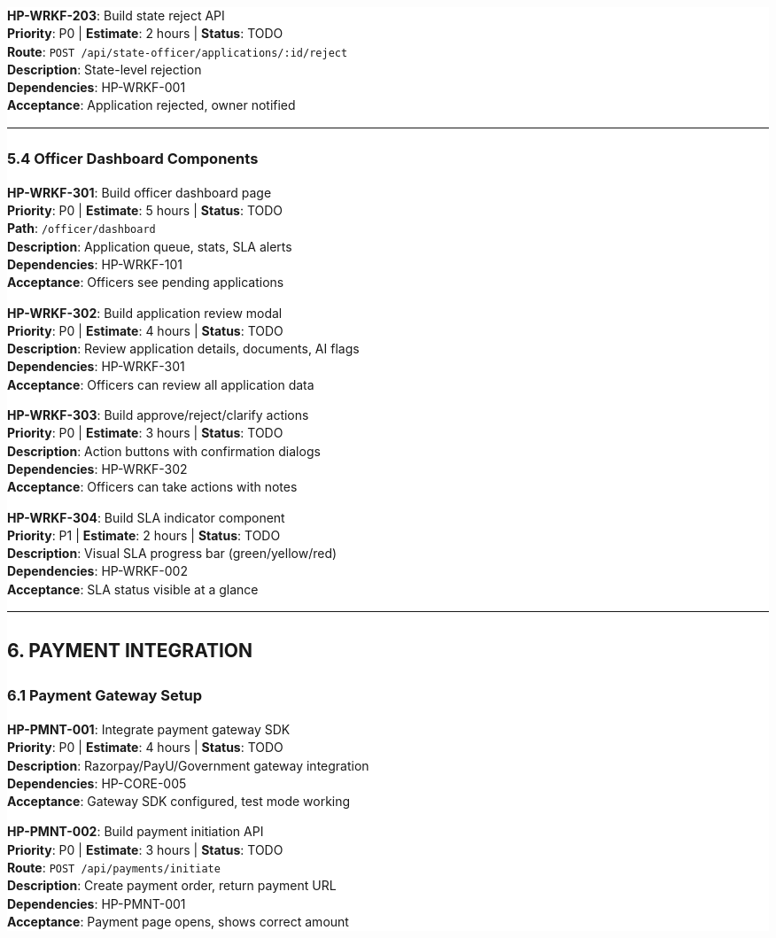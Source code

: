 **HP-WRKF-203**: Build state reject API  
**Priority**: P0 | **Estimate**: 2 hours | **Status**: TODO  
**Route**: `POST /api/state-officer/applications/:id/reject`  
**Description**: State-level rejection  
**Dependencies**: HP-WRKF-001  
**Acceptance**: Application rejected, owner notified

---

### 5.4 Officer Dashboard Components

**HP-WRKF-301**: Build officer dashboard page  
**Priority**: P0 | **Estimate**: 5 hours | **Status**: TODO  
**Path**: `/officer/dashboard`  
**Description**: Application queue, stats, SLA alerts  
**Dependencies**: HP-WRKF-101  
**Acceptance**: Officers see pending applications

**HP-WRKF-302**: Build application review modal  
**Priority**: P0 | **Estimate**: 4 hours | **Status**: TODO  
**Description**: Review application details, documents, AI flags  
**Dependencies**: HP-WRKF-301  
**Acceptance**: Officers can review all application data

**HP-WRKF-303**: Build approve/reject/clarify actions  
**Priority**: P0 | **Estimate**: 3 hours | **Status**: TODO  
**Description**: Action buttons with confirmation dialogs  
**Dependencies**: HP-WRKF-302  
**Acceptance**: Officers can take actions with notes

**HP-WRKF-304**: Build SLA indicator component  
**Priority**: P1 | **Estimate**: 2 hours | **Status**: TODO  
**Description**: Visual SLA progress bar (green/yellow/red)  
**Dependencies**: HP-WRKF-002  
**Acceptance**: SLA status visible at a glance

---

## 6. PAYMENT INTEGRATION

### 6.1 Payment Gateway Setup

**HP-PMNT-001**: Integrate payment gateway SDK  
**Priority**: P0 | **Estimate**: 4 hours | **Status**: TODO  
**Description**: Razorpay/PayU/Government gateway integration  
**Dependencies**: HP-CORE-005  
**Acceptance**: Gateway SDK configured, test mode working

**HP-PMNT-002**: Build payment initiation API  
**Priority**: P0 | **Estimate**: 3 hours | **Status**: TODO  
**Route**: `POST /api/payments/initiate`  
**Description**: Create payment order, return payment URL  
**Dependencies**: HP-PMNT-001  
**Acceptance**: Payment page opens, shows correct amount
